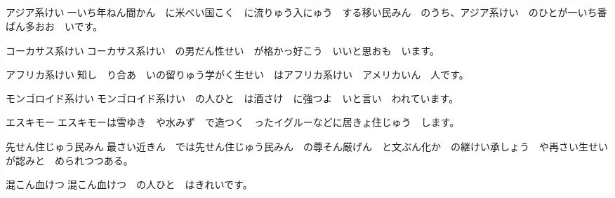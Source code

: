 アジア系けい
一いち年ねん間かん　に米べい国こく　に流りゅう入にゅう　する移い民みん　のうち、アジア系けい　のひとが一いち番ばん多おお　いです。

コーカサス系けい
コーカサス系けい　の男だん性せい　が格かっ好こう　いいと思おも　います。

アフリカ系けい
知し　り合あ　いの留りゅう学がく生せい　はアフリカ系けい　アメリカいん　人です。

モンゴロイド系けい
モンゴロイド系けい　の人ひと　は酒さけ　に強つよ　いと言い　われています。

エスキモー
エスキモーは雪ゆき　や水みず　で造つく　ったイグルーなどに居きょ住じゅう　します。

先せん住じゅう民みん
最さい近きん　では先せん住じゅう民みん　の尊そん厳げん　と文ぶん化か　の継けい承しょう　や再さい生せい　が認みと　められつつある。

混こん血けつ
混こん血けつ　の人ひと　はきれいです。
